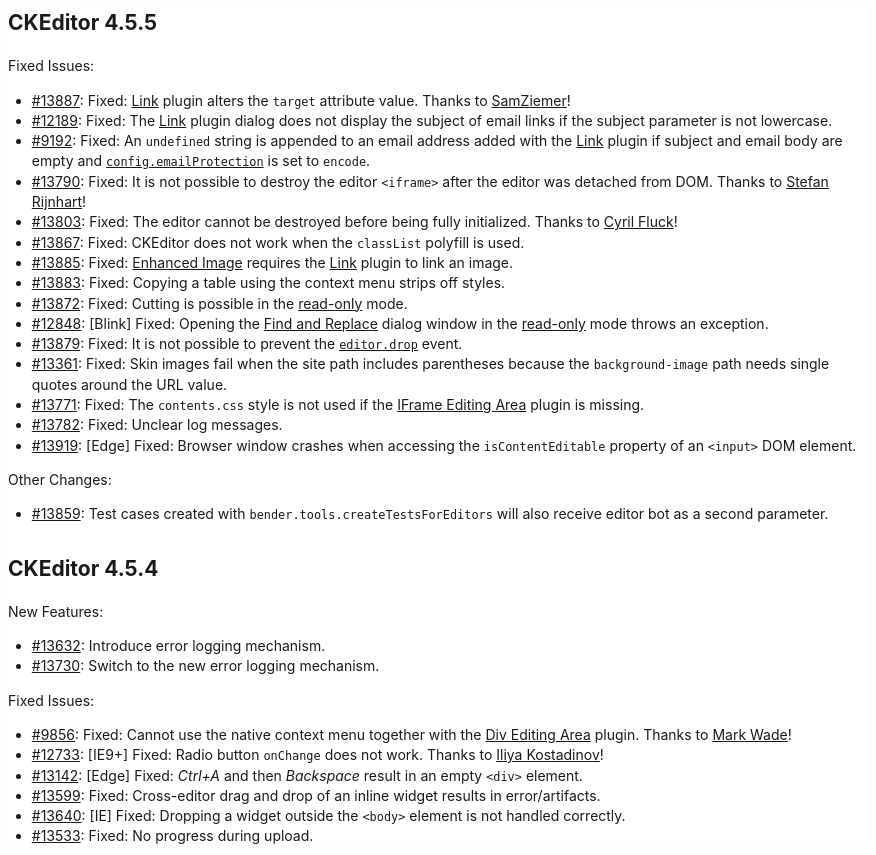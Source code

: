 ## CKEditor 4.5.5

Fixed Issues:

* [#13887](https://dev.ckeditor.com/ticket/13887): Fixed: [Link](//ckeditor.com/addon/link) plugin alters the `target` attribute value. Thanks to [SamZiemer](https://github.com/SamZiemer)!
* [#12189](//dev.ckeditor.com/ticket/12189): Fixed: The [Link](//ckeditor.com/addon/link) plugin dialog does not display the subject of email links if the subject parameter is not lowercase.
* [#9192](//dev.ckeditor.com/ticket/9192): Fixed: An `undefined` string is appended to an email address added with the [Link](//ckeditor.com/addon/link) plugin if subject and email body are empty and [`config.emailProtection`](//docs.ckeditor.com/#!/api/CKEDITOR.config-cfg-emailProtection) is set to `encode`.
* [#13790](https://dev.ckeditor.com/ticket/13790): Fixed: It is not possible to destroy the editor `<iframe>` after the editor was detached from DOM. Thanks to [Stefan Rijnhart](https://github.com/StefanRijnhart)!
* [#13803](https://dev.ckeditor.com/ticket/13803): Fixed: The editor cannot be destroyed before being fully initialized. Thanks to [Cyril Fluck](https://github.com/cyril-sf)!
* [#13867](//dev.ckeditor.com/ticket/13867): Fixed: CKEditor does not work when the `classList` polyfill is used.
* [#13885](//dev.ckeditor.com/ticket/13885): Fixed: [Enhanced Image](//ckeditor.com/addon/image2) requires the [Link](//ckeditor.com/addon/link) plugin to link an image.
* [#13883](//dev.ckeditor.com/ticket/13883): Fixed: Copying a table using the context menu strips off styles.
* [#13872](//dev.ckeditor.com/ticket/13872): Fixed: Cutting is possible in the [read-only](//docs.ckeditor.com/#!/api/CKEDITOR.editor-property-readOnly) mode.
* [#12848](//dev.ckeditor.com/ticket/12848): [Blink] Fixed: Opening the [Find and Replace](//ckeditor.com/addon/find) dialog window in the [read-only](//docs.ckeditor.com/#!/api/CKEDITOR.editor-property-readOnly) mode throws an exception.
* [#13879](//dev.ckeditor.com/ticket/13879): Fixed: It is not possible to prevent the [`editor.drop`](//docs.ckeditor.com/#!/api/CKEDITOR.editor-event-drop) event.
* [#13361](//dev.ckeditor.com/ticket/13361): Fixed: Skin images fail when the site path includes parentheses because the `background-image` path needs single quotes around the URL value.
* [#13771](//dev.ckeditor.com/ticket/13771): Fixed: The `contents.css` style is not used if the [IFrame Editing Area](//ckeditor.com/addon/wysiwygarea) plugin is missing.
* [#13782](//dev.ckeditor.com/ticket/13782): Fixed: Unclear log messages.
* [#13919](//dev.ckeditor.com/ticket/13919): [Edge] Fixed: Browser window crashes when accessing the `isContentEditable` property of an `<input>` DOM element.

Other Changes:

* [#13859](//dev.ckeditor.com/ticket/13859): Test cases created with `bender.tools.createTestsForEditors` will also receive editor bot as a second parameter.

## CKEditor 4.5.4

New Features:

* [#13632](//dev.ckeditor.com/ticket/13632): Introduce error logging mechanism.
* [#13730](//dev.ckeditor.com/ticket/13730): Switch to the new error logging mechanism.

Fixed Issues:

* [#9856](//dev.ckeditor.com/ticket/9856): Fixed: Cannot use the native context menu together with the [Div Editing Area](//ckeditor.com/addon/divarea) plugin. Thanks to [Mark Wade](https://github.com/mark-wade)!
* [#12733](//dev.ckeditor.com/ticket/12733): [IE9+] Fixed: Radio button `onChange` does not work. Thanks to [Iliya Kostadinov](https://github.com/iliyakostadinov)!
* [#13142](//dev.ckeditor.com/ticket/13142): [Edge] Fixed: *Ctrl+A* and then *Backspace* result in an empty `<div>` element.
* [#13599](//dev.ckeditor.com/ticket/13599): Fixed: Cross-editor drag and drop of an inline widget results in error/artifacts.
* [#13640](//dev.ckeditor.com/ticket/13640): [IE] Fixed: Dropping a widget outside the `<body>` element is not handled correctly.
* [#13533](//dev.ckeditor.com/ticket/13533): Fixed: No progress during upload.